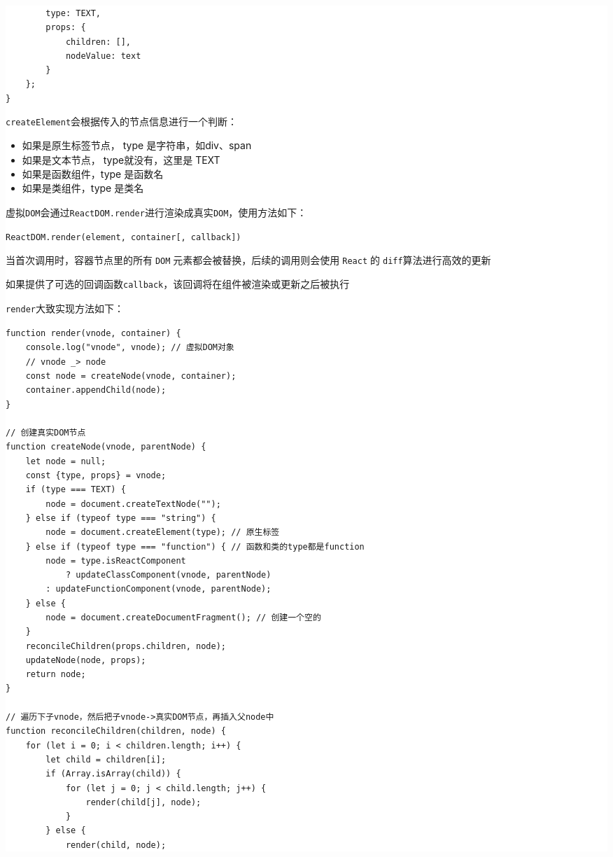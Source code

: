   ```tsx
          type: TEXT,
          props: {
              children: [],
              nodeValue: text
          }
      };
  }
  
  ```
  
  `createElement`会根据传入的节点信息进行一个判断：
  
  - 如果是原生标签节点， type 是字符串，如div、span
  - 如果是文本节点， type就没有，这里是 TEXT
  - 如果是函数组件，type 是函数名
  - 如果是类组件，type 是类名
  
  虚拟`DOM`会通过`ReactDOM.render`进行渲染成真实`DOM`，使用方法如下：
  
  ```tsx
  ReactDOM.render(element, container[, callback])
  ```
  
  当首次调用时，容器节点里的所有 `DOM` 元素都会被替换，后续的调用则会使用 `React` 的 `diff`算法进行高效的更新
  
  如果提供了可选的回调函数`callback`，该回调将在组件被渲染或更新之后被执行
  
  `render`大致实现方法如下：
  
  ```tsx
  function render(vnode, container) {
      console.log("vnode", vnode); // 虚拟DOM对象
      // vnode _> node
      const node = createNode(vnode, container);
      container.appendChild(node);
  }
  
  // 创建真实DOM节点
  function createNode(vnode, parentNode) {
      let node = null;
      const {type, props} = vnode;
      if (type === TEXT) {
          node = document.createTextNode("");
      } else if (typeof type === "string") {
          node = document.createElement(type); // 原生标签
      } else if (typeof type === "function") { // 函数和类的type都是function
          node = type.isReactComponent
              ? updateClassComponent(vnode, parentNode)
          : updateFunctionComponent(vnode, parentNode);
      } else {
          node = document.createDocumentFragment(); // 创建一个空的
      }
      reconcileChildren(props.children, node);
      updateNode(node, props);
      return node;
  }
  
  // 遍历下子vnode，然后把子vnode->真实DOM节点，再插入父node中
  function reconcileChildren(children, node) {
      for (let i = 0; i < children.length; i++) {
          let child = children[i];
          if (Array.isArray(child)) {
              for (let j = 0; j < child.length; j++) {
                  render(child[j], node);
              }
          } else {
              render(child, node);
  ```